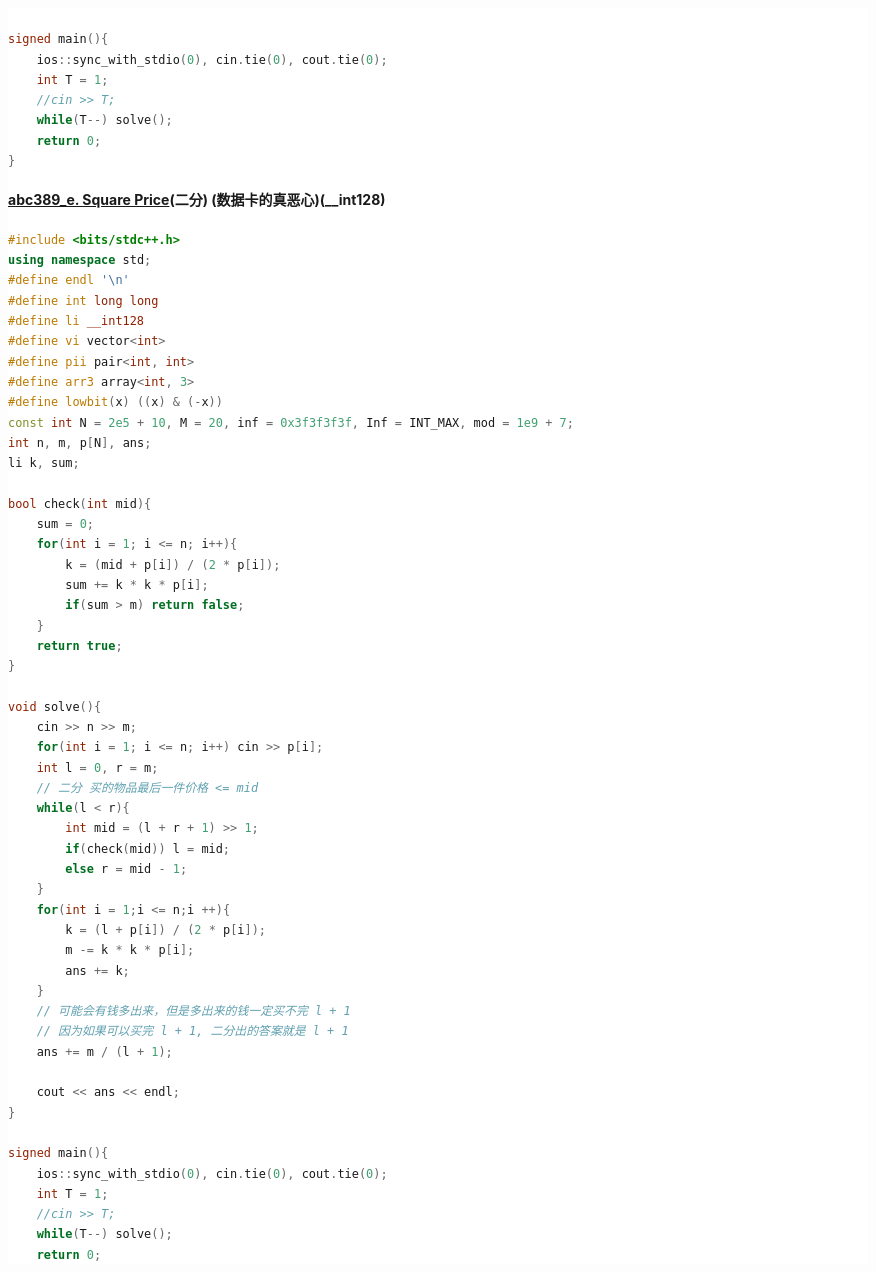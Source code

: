 ```cpp

signed main(){
    ios::sync_with_stdio(0), cin.tie(0), cout.tie(0);
    int T = 1;
    //cin >> T;
    while(T--) solve();
    return 0;
}
```
#### [abc389_e. Square Price](https://atcoder.jp/contests/abc389/tasks/abc389_e)(二分) (数据卡的真恶心)(__int128)
```cpp
#include <bits/stdc++.h>
using namespace std;
#define endl '\n'
#define int long long
#define li __int128
#define vi vector<int>
#define pii pair<int, int>
#define arr3 array<int, 3>
#define lowbit(x) ((x) & (-x))
const int N = 2e5 + 10, M = 20, inf = 0x3f3f3f3f, Inf = INT_MAX, mod = 1e9 + 7;
int n, m, p[N], ans;
li k, sum;

bool check(int mid){
    sum = 0;
    for(int i = 1; i <= n; i++){
        k = (mid + p[i]) / (2 * p[i]);
        sum += k * k * p[i];
        if(sum > m) return false;
    }
    return true;
}

void solve(){
    cin >> n >> m;
    for(int i = 1; i <= n; i++) cin >> p[i];
    int l = 0, r = m;
    // 二分 买的物品最后一件价格 <= mid
    while(l < r){
        int mid = (l + r + 1) >> 1;
        if(check(mid)) l = mid;
        else r = mid - 1;
    }
    for(int i = 1;i <= n;i ++){
		k = (l + p[i]) / (2 * p[i]);
		m -= k * k * p[i];
        ans += k;
	}
    // 可能会有钱多出来，但是多出来的钱一定买不完 l + 1
    // 因为如果可以买完 l + 1, 二分出的答案就是 l + 1
    ans += m / (l + 1);

    cout << ans << endl;
}

signed main(){
    ios::sync_with_stdio(0), cin.tie(0), cout.tie(0);
    int T = 1;
    //cin >> T;
    while(T--) solve();
    return 0;
```